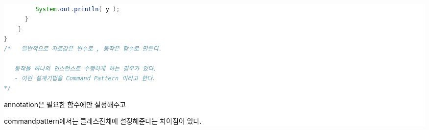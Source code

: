 ~~~java
         System.out.println( y );
      }
    }
}
/*   일반적으로 자료값은 변수로 , 동작은 함수로 만든다.

   동작을 하나의 인스턴스로 수행하게 하는 경우가 있다.
   - 이런 설계기법을 Command Pattern 이라고 한다.
*/
~~~



annotation은 필요한 함수에만 설정해주고

commandpattern에서는 클래스전체에 설정해준다는 차이점이 있다. 

